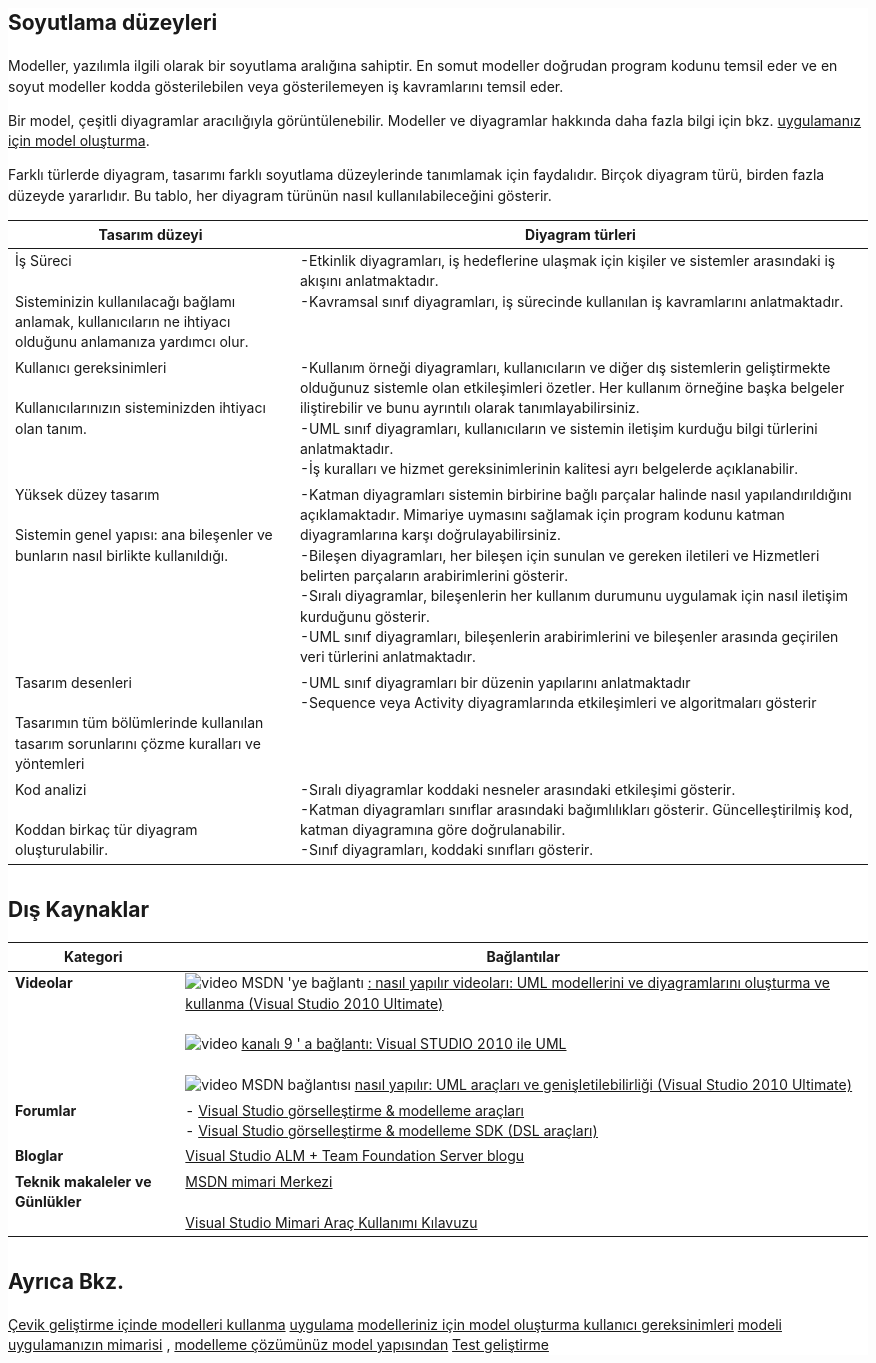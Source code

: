 ## <a name="levels-of-abstraction"></a>Soyutlama düzeyleri
 Modeller, yazılımla ilgili olarak bir soyutlama aralığına sahiptir. En somut modeller doğrudan program kodunu temsil eder ve en soyut modeller kodda gösterilebilen veya gösterilemeyen iş kavramlarını temsil eder.

 Bir model, çeşitli diyagramlar aracılığıyla görüntülenebilir. Modeller ve diyagramlar hakkında daha fazla bilgi için bkz. [uygulamanız için model oluşturma](../modeling/create-models-for-your-app.md).

 Farklı türlerde diyagram, tasarımı farklı soyutlama düzeylerinde tanımlamak için faydalıdır. Birçok diyagram türü, birden fazla düzeyde yararlıdır. Bu tablo, her diyagram türünün nasıl kullanılabileceğini gösterir.

|Tasarım düzeyi|Diyagram türleri|
|------------------|-------------------|
|İş Süreci<br /><br /> Sisteminizin kullanılacağı bağlamı anlamak, kullanıcıların ne ihtiyacı olduğunu anlamanıza yardımcı olur.|-Etkinlik diyagramları, iş hedeflerine ulaşmak için kişiler ve sistemler arasındaki iş akışını anlatmaktadır.<br />-Kavramsal sınıf diyagramları, iş sürecinde kullanılan iş kavramlarını anlatmaktadır.|
|Kullanıcı gereksinimleri<br /><br /> Kullanıcılarınızın sisteminizden ihtiyacı olan tanım.|-Kullanım örneği diyagramları, kullanıcıların ve diğer dış sistemlerin geliştirmekte olduğunuz sistemle olan etkileşimleri özetler. Her kullanım örneğine başka belgeler iliştirebilir ve bunu ayrıntılı olarak tanımlayabilirsiniz.<br />-UML sınıf diyagramları, kullanıcıların ve sistemin iletişim kurduğu bilgi türlerini anlatmaktadır.<br />-İş kuralları ve hizmet gereksinimlerinin kalitesi ayrı belgelerde açıklanabilir.|
|Yüksek düzey tasarım<br /><br /> Sistemin genel yapısı: ana bileşenler ve bunların nasıl birlikte kullanıldığı.|-Katman diyagramları sistemin birbirine bağlı parçalar halinde nasıl yapılandırıldığını açıklamaktadır. Mimariye uymasını sağlamak için program kodunu katman diyagramlarına karşı doğrulayabilirsiniz.<br />-Bileşen diyagramları, her bileşen için sunulan ve gereken iletileri ve Hizmetleri belirten parçaların arabirimlerini gösterir.<br />-Sıralı diyagramlar, bileşenlerin her kullanım durumunu uygulamak için nasıl iletişim kurduğunu gösterir.<br />-UML sınıf diyagramları, bileşenlerin arabirimlerini ve bileşenler arasında geçirilen veri türlerini anlatmaktadır.|
|Tasarım desenleri<br /><br /> Tasarımın tüm bölümlerinde kullanılan tasarım sorunlarını çözme kuralları ve yöntemleri|-UML sınıf diyagramları bir düzenin yapılarını anlatmaktadır<br />-Sequence veya Activity diyagramlarında etkileşimleri ve algoritmaları gösterir|
|Kod analizi<br /><br /> Koddan birkaç tür diyagram oluşturulabilir.|-Sıralı diyagramlar koddaki nesneler arasındaki etkileşimi gösterir.<br />-Katman diyagramları sınıflar arasındaki bağımlılıkları gösterir. Güncelleştirilmiş kod, katman diyagramına göre doğrulanabilir.<br />-Sınıf diyagramları, koddaki sınıfları gösterir.|

## <a name="external-resources"></a>Dış Kaynaklar

|**Kategori**|**Bağlantılar**|
|------------------|---------------|
|**Videolar**|![video MSDN 'ye bağlantı](../data-tools/media/playvideo.gif "PlayVideo") [: nasıl yapılır videoları: UML modellerini ve diyagramlarını oluşturma ve kullanma (Visual Studio 2010 Ultimate)](https://msdn.microsoft.com/vstudio/gg418384)<br /><br /> ![video](../data-tools/media/playvideo.gif "PlayVideo") [kanalı 9 ' a bağlantı: Visual STUDIO 2010 ile UML](https://channel9.msdn.com/posts/clinted/UML-with-VS-2010-Part-1-Brainstorming-a-Project/)<br /><br /> ![video MSDN bağlantısı](../data-tools/media/playvideo.gif "PlayVideo") [nasıl yapılır: UML araçları ve genişletilebilirliği (Visual Studio 2010 Ultimate)](https://msdn.microsoft.com/vstudio/ff859492)|
|**Forumlar**|-   [Visual Studio görselleştirme & modelleme araçları](https://social.msdn.microsoft.com/Forums/en-US/home?forum=vsarch)<br />-   [Visual Studio görselleştirme & modelleme SDK (DSL araçları)](https://social.msdn.microsoft.com/Forums/home?forum=dslvsarchx)|
|**Bloglar**|[Visual Studio ALM + Team Foundation Server blogu](https://devblogs.microsoft.com/devops/welcome-to-the-visual-studio-alm-team-foundation-server-blog/)|
|**Teknik makaleler ve Günlükler**|[MSDN mimari Merkezi](https://msdn.microsoft.com/architecture/default.aspx)<br /><br /> [Visual Studio Mimari Araç Kullanımı Kılavuzu](../modeling/visual-studio-architecture-tooling-guidance.md)|

## <a name="see-also"></a>Ayrıca Bkz.
 [Çevik geliştirme içinde modelleri kullanma](https://msdn.microsoft.com/592ac27c-3d3e-454a-9c38-b76658ed137f) [uygulama](../modeling/create-models-for-your-app.md) [modelleriniz için model oluşturma kullanıcı gereksinimleri](../modeling/model-user-requirements.md) [modeli uygulamanızın mimarisi](../modeling/model-your-app-s-architecture.md) , [modelleme çözümünüz model yapısından](../modeling/structure-your-modeling-solution.md) [Test geliştirme](../modeling/develop-tests-from-a-model.md)
